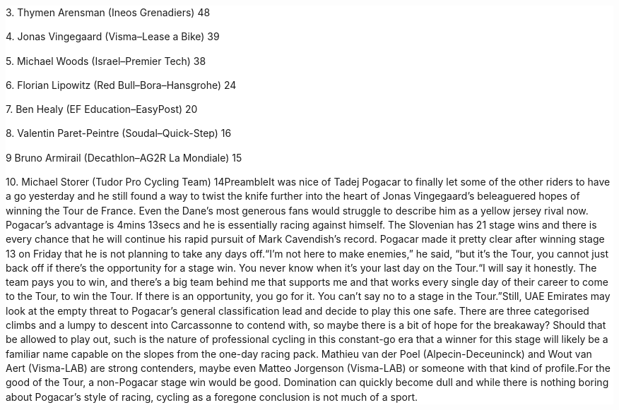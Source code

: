 <p>3. Thymen Arensman (Ineos Grenadiers) 48</p>

<p>4. Jonas Vingegaard (Visma–Lease a Bike) 39</p>

<p>5. Michael Woods (Israel–Premier Tech) 38</p>

<p>6. Florian Lipowitz (Red Bull–Bora–Hansgrohe) 24</p>

<p>7. Ben Healy (EF Education–EasyPost) 20</p>

<p>8. Valentin Paret-Peintre (Soudal–Quick-Step) 16</p>

<p>9 Bruno Armirail (Decathlon–AG2R La Mondiale) 15</p>

<p>10. Michael Storer (Tudor Pro Cycling Team) 14PreambleIt was nice of Tadej Pogacar to finally let some of the other riders to have a go yesterday and he still found a way to twist the knife further into the heart of Jonas Vingegaard’s beleaguered hopes of winning the Tour de France. Even the Dane’s most generous fans would struggle to describe him as a yellow jersey rival now. Pogacar’s advantage is 4mins 13secs and he is essentially racing against himself. The Slovenian has 21 stage wins and there is every chance that he will continue his rapid pursuit of Mark Cavendish’s record. Pogacar made it pretty clear after winning stage 13 on Friday that he is not planning to take any days off.“I’m not here to make enemies,” he said, “but it’s the Tour, you cannot just back off if there’s the opportunity for a stage win. You never know when it’s your last day on the Tour.“I will say it honestly. The team pays you to win, and there’s a big team behind me that supports me and that works every single day of their career to come to the Tour, to win the Tour. If there is an opportunity, you go for it. You can’t say no to a stage in the Tour.”Still, UAE Emirates may look at the empty threat to Pogacar’s general classification lead and decide to play this one safe. There are three categorised climbs and a lumpy to descent into Carcassonne to contend with, so maybe there is a bit of hope for the breakaway? Should that be allowed to play out, such is the nature of professional cycling in this constant-go era that a winner for this stage will likely be a familiar name capable on the slopes from the one-day racing pack. Mathieu van der Poel (Alpecin-Deceuninck) and Wout van Aert (Visma-LAB) are strong contenders, maybe even Matteo Jorgenson (Visma-LAB) or someone with that kind of profile.For the good of the Tour, a non-Pogacar stage win would be good. Domination can quickly become dull and while there is nothing boring about Pogacar’s style of racing, cycling as a foregone conclusion is not much of a sport.</p>